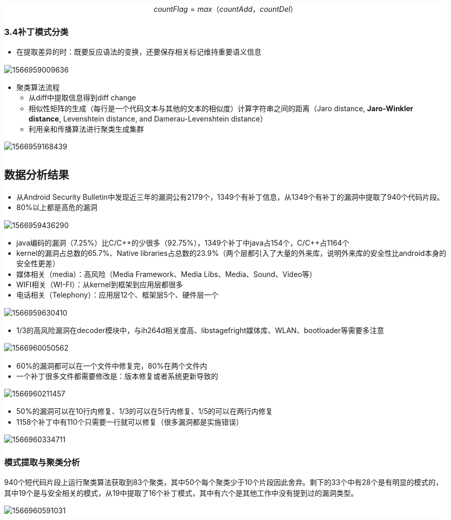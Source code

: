$$
countFlag = max（countAdd，countDel）
$$

### 3.4补丁模式分类

- 在提取差异的时：既要反应语法的变换，还要保存相关标记维持重要语义信息

![1566959009636](C:\Users\varas\AppData\Roaming\Typora\typora-user-images\1566959009636.png)

- 聚类算法流程
  - 从diff中提取信息得到diff change
  - 相似性矩阵的生成（每行是一个代码文本与其他的文本的相似度）计算字符串之间的距离（Jaro distance, **Jaro-Winkler distance**, Levenshtein distance, and Damerau-Levenshtein distance）
  - 利用亲和传播算法进行聚类生成集群

![1566959168439](C:\Users\varas\AppData\Roaming\Typora\typora-user-images\1566959168439.png)

## 数据分析结果

- 从Android Security Bulletin中发现近三年的漏洞公有2179个，1349个有补丁信息，从1349个有补丁的漏洞中提取了940个代码片段。
- 80%以上都是高危的漏洞

![1566959436290](C:\Users\varas\AppData\Roaming\Typora\typora-user-images\1566959436290.png)

- java编码的漏洞（7.25%）比C/C++的少很多（92.75%），1349个补丁中java占154个，C/C++占1164个
- kernel的漏洞占总数的65.7%、Native libraries占总数的23.9%（两个层都引入了大量的外来库，说明外来库的安全性比android本身的安全性更差）
- 媒体相关（media）：高风险（Media Framework、Media Libs、Media、Sound、Video等）
- WIFI相关（WI-FI）：从kernel到框架到应用层都很多
- 电话相关（Telephony）：应用层12个、框架层5个、硬件层一个

![1566959630410](C:\Users\varas\AppData\Roaming\Typora\typora-user-images\1566959630410.png)

- 1/3的高风险漏洞在decoder模块中，与ih264d相关度高、libstagefright媒体库、WLAN、bootloader等需要多注意

![1566960050562](C:\Users\varas\AppData\Roaming\Typora\typora-user-images\1566960050562.png)

- 60%的漏洞都可以在一个文件中修复完，80%在两个文件内
- 一个补丁很多文件都需要修改是：版本修复或者系统更新导致的

![1566960211457](C:\Users\varas\AppData\Roaming\Typora\typora-user-images\1566960211457.png)

- 50%的漏洞可以在10行内修复、1/3的可以在5行内修复、1/5的可以在两行内修复
- 1158个补丁中有110个只需要一行就可以修复（很多漏洞都是实施错误）

![1566960334711](C:\Users\varas\AppData\Roaming\Typora\typora-user-images\1566960334711.png)

### 模式提取与聚类分析

​	940个短代码片段上运行聚类算法获取到83个聚类，其中50个每个聚类少于10个片段因此舍弃。剩下的33个中有28个是有明显的模式的，其中19个是与安全相关的模式，从19中提取了16个补丁模式，其中有六个是其他工作中没有提到过的漏洞类型。

![1566960591031](C:\Users\varas\AppData\Roaming\Typora\typora-user-images\1566960591031.png)

